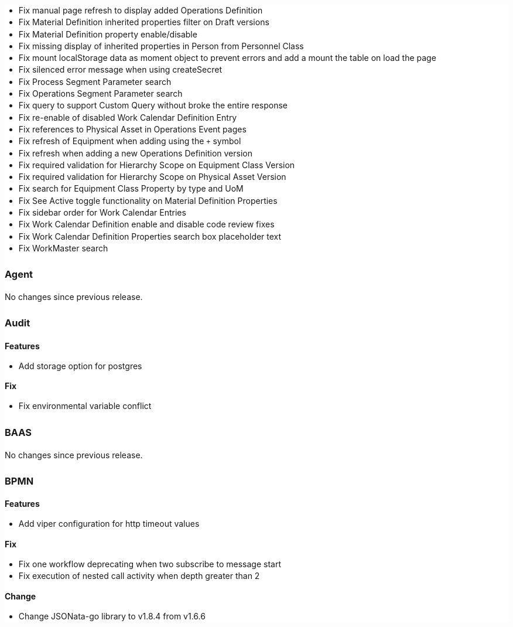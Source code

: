 - Fix manual page refresh to display added Operations Definition
- Fix Material Definition inherited properties filter on Draft versions
- Fix Material Definition property enable/disable
- Fix missing display of inherited properties in Person from Personnel Class
- Fix mount localStorage data as moment object to prevent errors and add a mount the table on load the page
- Fix silenced error message when using createSecret
- Fix Process Segment Parameter search
- Fix Operations Segment Parameter search
- Fix query to support Custom Query without broke the entire response
- Fix re-enable of disabled Work Calendar Definition Entry
- Fix references to Physical Asset in Operations Event pages
- Fix refresh of Equipment when adding using the `+` symbol
- Fix refresh when adding a new Operations Definition version
- Fix required validation for Hierarchy Scope on Equipment Class Version
- Fix required validation for Hierarchy Scope on Physical Asset Version
- Fix search for Equipment Class Property by type and UoM
- Fix See Active toggle functionality on Material Definition Properties
- Fix sidebar order for Work Calendar Entries
- Fix Work Calendar Definition enable and disable code review fixes
- Fix Work Calendar Definition Properties search box placeholder text
- Fix WorkMaster search

### Agent

No changes since previous release.

### Audit

**Features**

 - Add storage option for postgres

**Fix**

- Fix environmental variable conflict

### BAAS

No changes since previous release.

### BPMN

**Features**

- Add viper configuration for http timeout values

**Fix**

- Fix one workflow deprecating when two subscribe to message start
- Fix execution of nested call activity when depth greater than 2

**Change**

- Change JSONata-go library to v1.8.4 from v1.6.6
